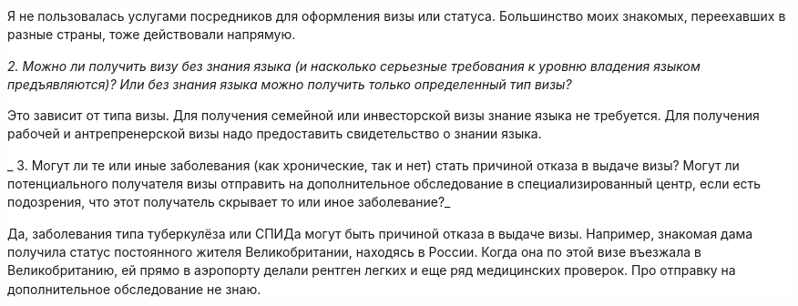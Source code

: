 Я не пользовалась услугами посредников для оформления визы или статуса. Большинство моих знакомых, переехавших в разные страны, тоже действовали напрямую.﻿

_2\. Можно ли получить визу без знания языка (и насколько серьезные требования к уровню владения языком предъявляются)? Или без знания языка можно получить только определенный тип визы?_

Это зависит от типа визы. Для получения семейной или инвесторской визы знание языка не требуется. Для получения рабочей и антрепренерской визы надо предоставить свидетельство о знании языка.

_ 3\. Могут ли те или иные заболевания (как хронические, так и нет) стать причиной отказа в выдаче визы? Могут ли потенциального получателя визы отправить на дополнительное обследование в специализированный центр, если есть подозрения, что этот получатель скрывает то или иное заболевание?_

Да, заболевания типа туберкулёза или СПИДа могут быть причиной отказа в выдаче визы. Например, знакомая дама получила статус постоянного жителя Великобритании, находясь в России. Когда она по этой визе въезжала в Великобританию, ей прямо в аэропорту делали рентген легких и еще ряд медицинских проверок. Про отправку на дополнительное обследование не знаю.  


